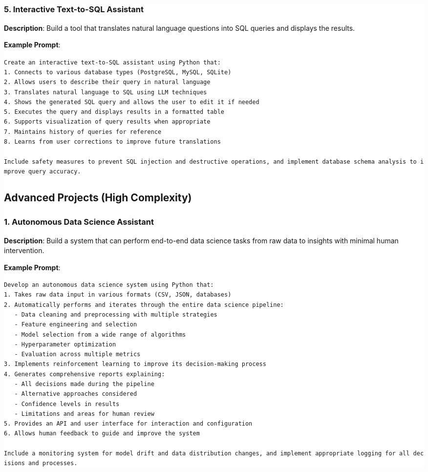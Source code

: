 ### 5. Interactive Text-to-SQL Assistant

**Description**: Build a tool that translates natural language questions into SQL queries and displays the results.

**Example Prompt**:
```
Create an interactive text-to-SQL assistant using Python that:
1. Connects to various database types (PostgreSQL, MySQL, SQLite)
2. Allows users to describe their query in natural language
3. Translates natural language to SQL using LLM techniques
4. Shows the generated SQL query and allows the user to edit it if needed
5. Executes the query and displays results in a formatted table
6. Supports visualization of query results when appropriate
7. Maintains history of queries for reference
8. Learns from user corrections to improve future translations

Include safety measures to prevent SQL injection and destructive operations, and implement database schema analysis to improve query accuracy.
```

<a name="advanced-projects"></a>
## Advanced Projects (High Complexity)

### 1. Autonomous Data Science Assistant

**Description**: Build a system that can perform end-to-end data science tasks from raw data to insights with minimal human intervention.

**Example Prompt**:
```
Develop an autonomous data science system using Python that:
1. Takes raw data input in various formats (CSV, JSON, databases)
2. Automatically performs and iterates through the entire data science pipeline:
   - Data cleaning and preprocessing with multiple strategies
   - Feature engineering and selection
   - Model selection from a wide range of algorithms
   - Hyperparameter optimization
   - Evaluation across multiple metrics
3. Implements reinforcement learning to improve its decision-making process
4. Generates comprehensive reports explaining:
   - All decisions made during the pipeline
   - Alternative approaches considered
   - Confidence levels in results
   - Limitations and areas for human review
5. Provides an API and user interface for interaction and configuration
6. Allows human feedback to guide and improve the system

Include a monitoring system for model drift and data distribution changes, and implement appropriate logging for all decisions and processes.
```
